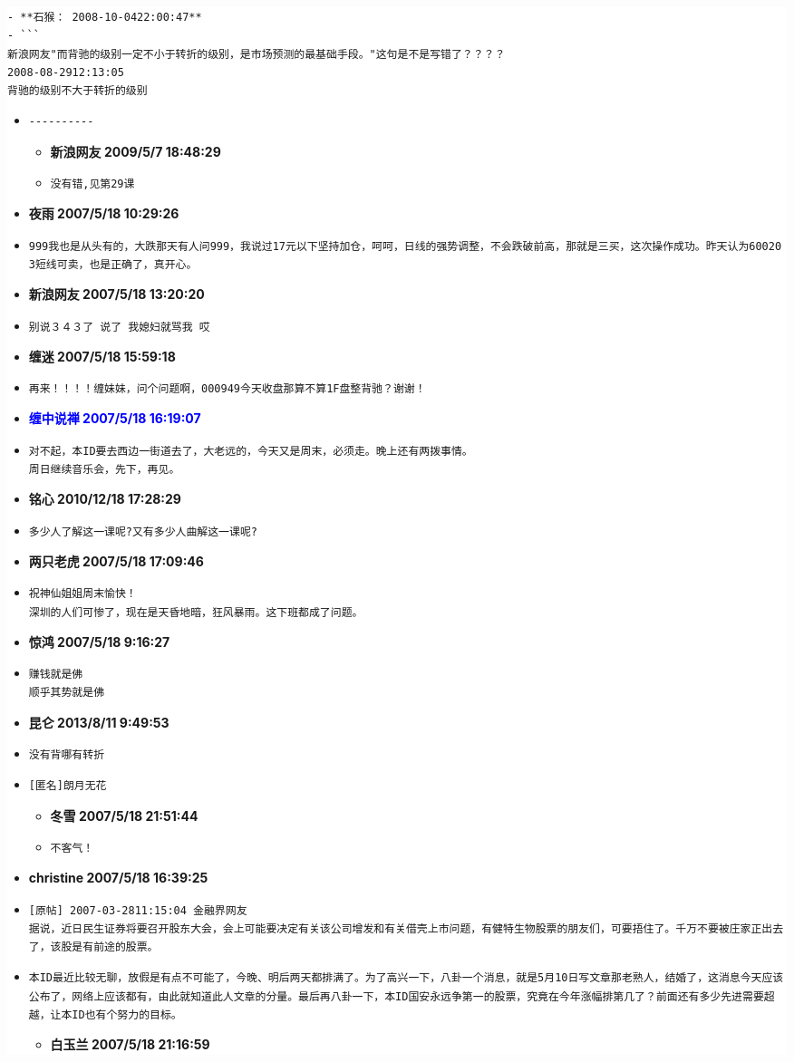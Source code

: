   ```
- **石猴： 2008-10-0422:00:47**
- ```
  新浪网友"而背驰的级别一定不小于转折的级别，是市场预测的最基础手段。"这句是不是写错了？？？？
  2008-08-2912:13:05
  背驰的级别不大于转折的级别
  ```
   - ```
     ----------
     ```
      - **新浪网友 2009/5/7 18:48:29**
      - ```
        没有错,见第29课
        ```
- **夜雨 2007/5/18 10:29:26**
- ```
  999我也是从头有的，大跌那天有人问999，我说过17元以下坚持加仓，呵呵，日线的强势调整，不会跌破前高，那就是三买，这次操作成功。昨天认为600203短线可卖，也是正确了，真开心。
  ```
- **新浪网友 2007/5/18 13:20:20**
- ```
  别说３４３了 说了 我媳妇就骂我 哎
  ```
- **缠迷 2007/5/18 15:59:18**
- ```
  再来！！！！缠妹妹，问个问题啊，000949今天收盘那算不算1F盘整背驰？谢谢！
  ```
- <font color='blue'>**缠中说禅 2007/5/18 16:19:07**</font>
- ```
  对不起，本ID要去西边一街道去了，大老远的，今天又是周末，必须走。晚上还有两拨事情。
  周日继续音乐会，先下，再见。
  ```
- **铭心 2010/12/18 17:28:29**
- ```
  多少人了解这一课呢?又有多少人曲解这一课呢?
  ```
- **两只老虎 2007/5/18 17:09:46**
- ```
  祝神仙姐姐周末愉快！
  深圳的人们可惨了，现在是天昏地暗，狂风暴雨。这下班都成了问题。
  ```
- **惊鸿 2007/5/18 9:16:27**
- ```
  赚钱就是佛
  顺乎其势就是佛
  ```
- **昆仑 2013/8/11 9:49:53**
- ```
  没有背哪有转折
  ```
- ```
  [匿名]朗月无花
  ```
   - **冬雪 2007/5/18 21:51:44**
   - ```
     不客气！
     ```
- **christine 2007/5/18 16:39:25**
- ```
  [原帖] 2007-03-2811:15:04 金融界网友
  据说，近日民生证券将要召开股东大会，会上可能要决定有关该公司增发和有关借壳上市问题，有健特生物股票的朋友们，可要捂住了。千万不要被庄家正出去了，该股是有前途的股票。
  ```
- ```
  本ID最近比较无聊，放假是有点不可能了，今晚、明后两天都排满了。为了高兴一下，八卦一个消息，就是5月10日写文章那老熟人，结婚了，这消息今天应该公布了，网络上应该都有，由此就知道此人文章的分量。最后再八卦一下，本ID国安永远争第一的股票，究竟在今年涨幅排第几了？前面还有多少先进需要超越，让本ID也有个努力的目标。
  ```
   - **白玉兰 2007/5/18 21:16:59**
  ```